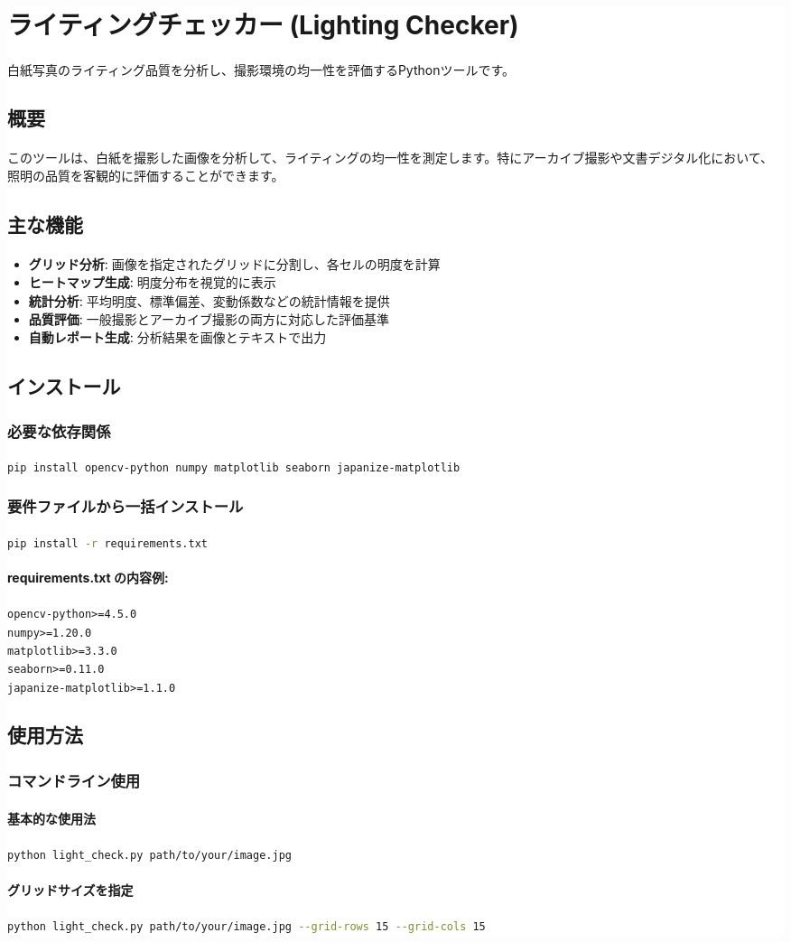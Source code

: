 # ライティングチェッカー (Lighting Checker)

白紙写真のライティング品質を分析し、撮影環境の均一性を評価するPythonツールです。

## 概要

このツールは、白紙を撮影した画像を分析して、ライティングの均一性を測定します。特にアーカイブ撮影や文書デジタル化において、照明の品質を客観的に評価することができます。

## 主な機能

- **グリッド分析**: 画像を指定されたグリッドに分割し、各セルの明度を計算
- **ヒートマップ生成**: 明度分布を視覚的に表示
- **統計分析**: 平均明度、標準偏差、変動係数などの統計情報を提供
- **品質評価**: 一般撮影とアーカイブ撮影の両方に対応した評価基準
- **自動レポート生成**: 分析結果を画像とテキストで出力

## インストール

### 必要な依存関係

```bash
pip install opencv-python numpy matplotlib seaborn japanize-matplotlib
```

### 要件ファイルから一括インストール

```bash
pip install -r requirements.txt
```

#### requirements.txt の内容例:
```
opencv-python>=4.5.0
numpy>=1.20.0
matplotlib>=3.3.0
seaborn>=0.11.0
japanize-matplotlib>=1.1.0
```

## 使用方法

### コマンドライン使用

#### 基本的な使用法
```bash
python light_check.py path/to/your/image.jpg
```

#### グリッドサイズを指定
```bash
python light_check.py path/to/your/image.jpg --grid-rows 15 --grid-cols 15
```
